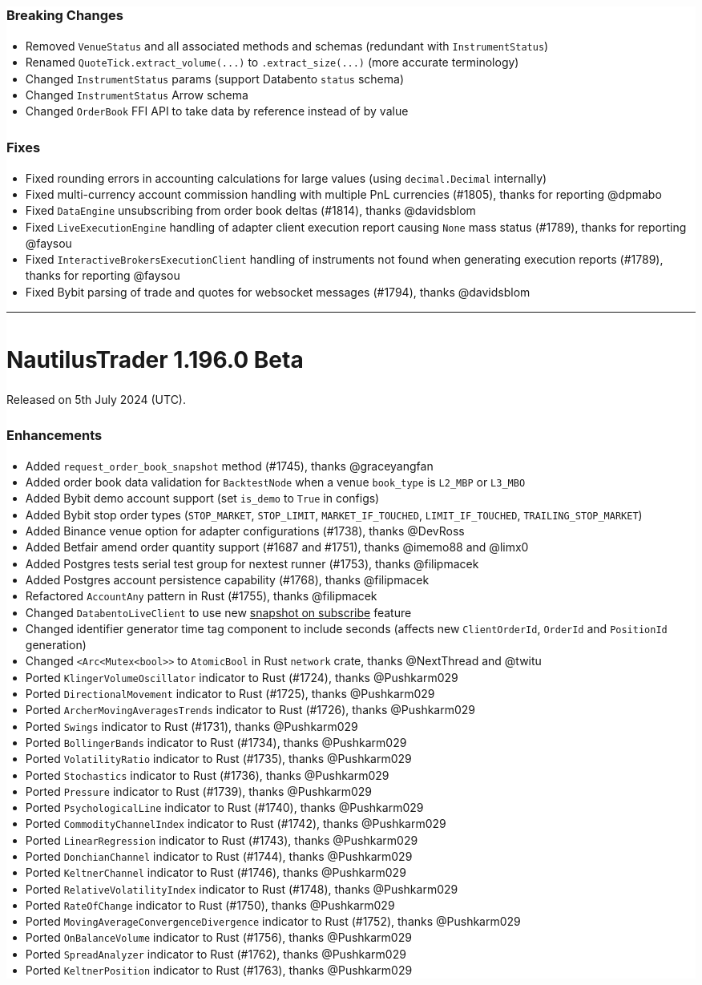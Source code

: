 ### Breaking Changes
- Removed `VenueStatus` and all associated methods and schemas (redundant with `InstrumentStatus`)
- Renamed `QuoteTick.extract_volume(...)` to `.extract_size(...)` (more accurate terminology)
- Changed `InstrumentStatus` params (support Databento `status` schema)
- Changed `InstrumentStatus` Arrow schema
- Changed `OrderBook` FFI API to take data by reference instead of by value

### Fixes
- Fixed rounding errors in accounting calculations for large values (using `decimal.Decimal` internally)
- Fixed multi-currency account commission handling with multiple PnL currencies (#1805), thanks for reporting @dpmabo
- Fixed `DataEngine` unsubscribing from order book deltas (#1814), thanks @davidsblom
- Fixed `LiveExecutionEngine` handling of adapter client execution report causing `None` mass status (#1789), thanks for reporting @faysou
- Fixed `InteractiveBrokersExecutionClient` handling of instruments not found when generating execution reports (#1789), thanks for reporting @faysou
- Fixed Bybit parsing of trade and quotes for websocket messages (#1794), thanks @davidsblom

---

# NautilusTrader 1.196.0 Beta

Released on 5th July 2024 (UTC).

### Enhancements
- Added `request_order_book_snapshot` method (#1745), thanks @graceyangfan
- Added order book data validation for `BacktestNode` when a venue `book_type` is `L2_MBP` or `L3_MBO`
- Added Bybit demo account support (set `is_demo` to `True` in configs)
- Added Bybit stop order types (`STOP_MARKET`, `STOP_LIMIT`, `MARKET_IF_TOUCHED`, `LIMIT_IF_TOUCHED`, `TRAILING_STOP_MARKET`)
- Added Binance venue option for adapter configurations (#1738), thanks @DevRoss
- Added Betfair amend order quantity support (#1687 and #1751), thanks @imemo88 and @limx0
- Added Postgres tests serial test group for nextest runner (#1753), thanks @filipmacek
- Added Postgres account persistence capability (#1768), thanks @filipmacek
- Refactored `AccountAny` pattern in Rust (#1755), thanks @filipmacek
- Changed `DatabentoLiveClient` to use new [snapshot on subscribe](https://databento.com/blog/live-MBO-snapshot) feature
- Changed identifier generator time tag component to include seconds (affects new `ClientOrderId`, `OrderId` and `PositionId` generation)
- Changed `<Arc<Mutex<bool>>` to `AtomicBool` in Rust `network` crate, thanks @NextThread and @twitu
- Ported `KlingerVolumeOscillator` indicator to Rust (#1724), thanks @Pushkarm029
- Ported `DirectionalMovement` indicator to Rust (#1725), thanks @Pushkarm029
- Ported `ArcherMovingAveragesTrends` indicator to Rust (#1726), thanks @Pushkarm029
- Ported `Swings` indicator to Rust (#1731), thanks @Pushkarm029
- Ported `BollingerBands` indicator to Rust (#1734), thanks @Pushkarm029
- Ported `VolatilityRatio` indicator to Rust (#1735), thanks @Pushkarm029
- Ported `Stochastics` indicator to Rust (#1736), thanks @Pushkarm029
- Ported `Pressure` indicator to Rust (#1739), thanks @Pushkarm029
- Ported `PsychologicalLine` indicator to Rust (#1740), thanks @Pushkarm029
- Ported `CommodityChannelIndex` indicator to Rust (#1742), thanks @Pushkarm029
- Ported `LinearRegression` indicator to Rust (#1743), thanks @Pushkarm029
- Ported `DonchianChannel` indicator to Rust (#1744), thanks @Pushkarm029
- Ported `KeltnerChannel` indicator to Rust (#1746), thanks @Pushkarm029
- Ported `RelativeVolatilityIndex` indicator to Rust (#1748), thanks @Pushkarm029
- Ported `RateOfChange` indicator to Rust (#1750), thanks @Pushkarm029
- Ported `MovingAverageConvergenceDivergence` indicator to Rust (#1752), thanks @Pushkarm029
- Ported `OnBalanceVolume` indicator to Rust (#1756), thanks @Pushkarm029
- Ported `SpreadAnalyzer` indicator to Rust (#1762), thanks @Pushkarm029
- Ported `KeltnerPosition` indicator to Rust (#1763), thanks @Pushkarm029